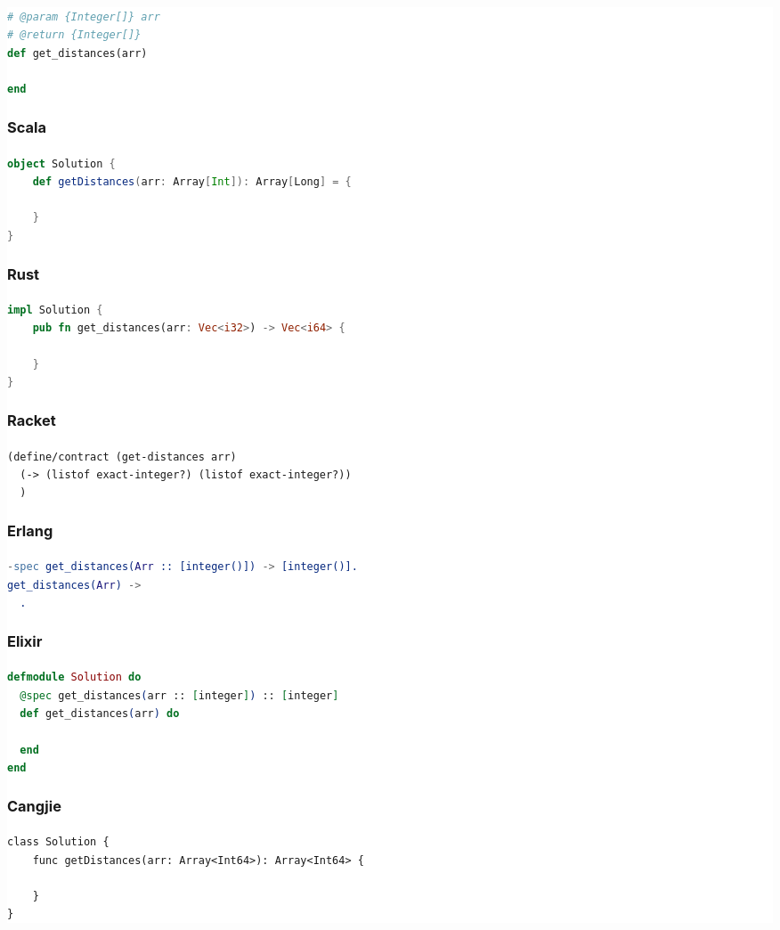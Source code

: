 ```ruby
# @param {Integer[]} arr
# @return {Integer[]}
def get_distances(arr)
    
end
```

### Scala

```scala
object Solution {
    def getDistances(arr: Array[Int]): Array[Long] = {
        
    }
}
```

### Rust

```rust
impl Solution {
    pub fn get_distances(arr: Vec<i32>) -> Vec<i64> {
        
    }
}
```

### Racket

```racket
(define/contract (get-distances arr)
  (-> (listof exact-integer?) (listof exact-integer?))
  )
```

### Erlang

```erlang
-spec get_distances(Arr :: [integer()]) -> [integer()].
get_distances(Arr) ->
  .
```

### Elixir

```elixir
defmodule Solution do
  @spec get_distances(arr :: [integer]) :: [integer]
  def get_distances(arr) do
    
  end
end
```

### Cangjie

```cangjie
class Solution {
    func getDistances(arr: Array<Int64>): Array<Int64> {

    }
}
```

